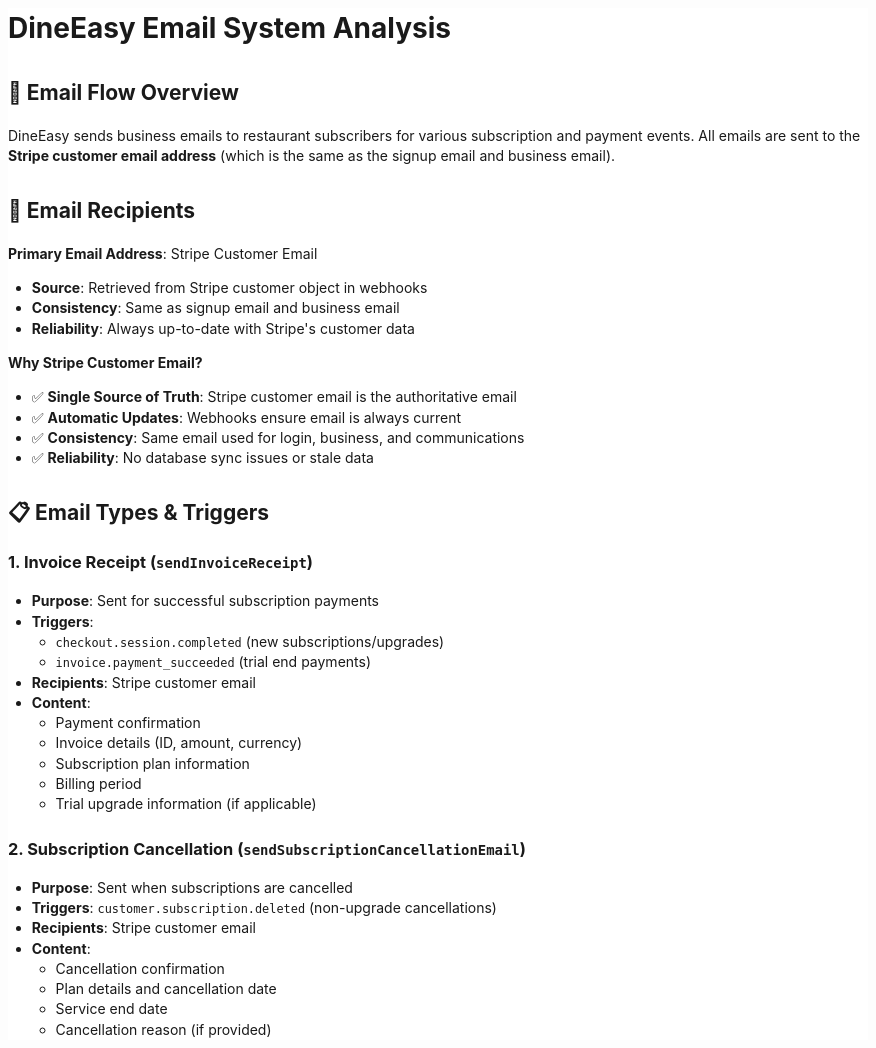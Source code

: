# DineEasy Email System Analysis

## 📧 **Email Flow Overview**

DineEasy sends business emails to restaurant subscribers for various subscription and payment events. All emails are sent to the **Stripe customer email address** (which is the same as the signup email and business email).

## 🎯 **Email Recipients**

**Primary Email Address**: Stripe Customer Email

- **Source**: Retrieved from Stripe customer object in webhooks
- **Consistency**: Same as signup email and business email
- **Reliability**: Always up-to-date with Stripe's customer data

**Why Stripe Customer Email?**

- ✅ **Single Source of Truth**: Stripe customer email is the authoritative email
- ✅ **Automatic Updates**: Webhooks ensure email is always current
- ✅ **Consistency**: Same email used for login, business, and communications
- ✅ **Reliability**: No database sync issues or stale data

## 📋 **Email Types & Triggers**

### 1. **Invoice Receipt** (`sendInvoiceReceipt`)

- **Purpose**: Sent for successful subscription payments
- **Triggers**:
  - `checkout.session.completed` (new subscriptions/upgrades)
  - `invoice.payment_succeeded` (trial end payments)
- **Recipients**: Stripe customer email
- **Content**:
  - Payment confirmation
  - Invoice details (ID, amount, currency)
  - Subscription plan information
  - Billing period
  - Trial upgrade information (if applicable)

### 2. **Subscription Cancellation** (`sendSubscriptionCancellationEmail`)

- **Purpose**: Sent when subscriptions are cancelled
- **Triggers**: `customer.subscription.deleted` (non-upgrade cancellations)
- **Recipients**: Stripe customer email
- **Content**:
  - Cancellation confirmation
  - Plan details and cancellation date
  - Service end date
  - Cancellation reason (if provided)
